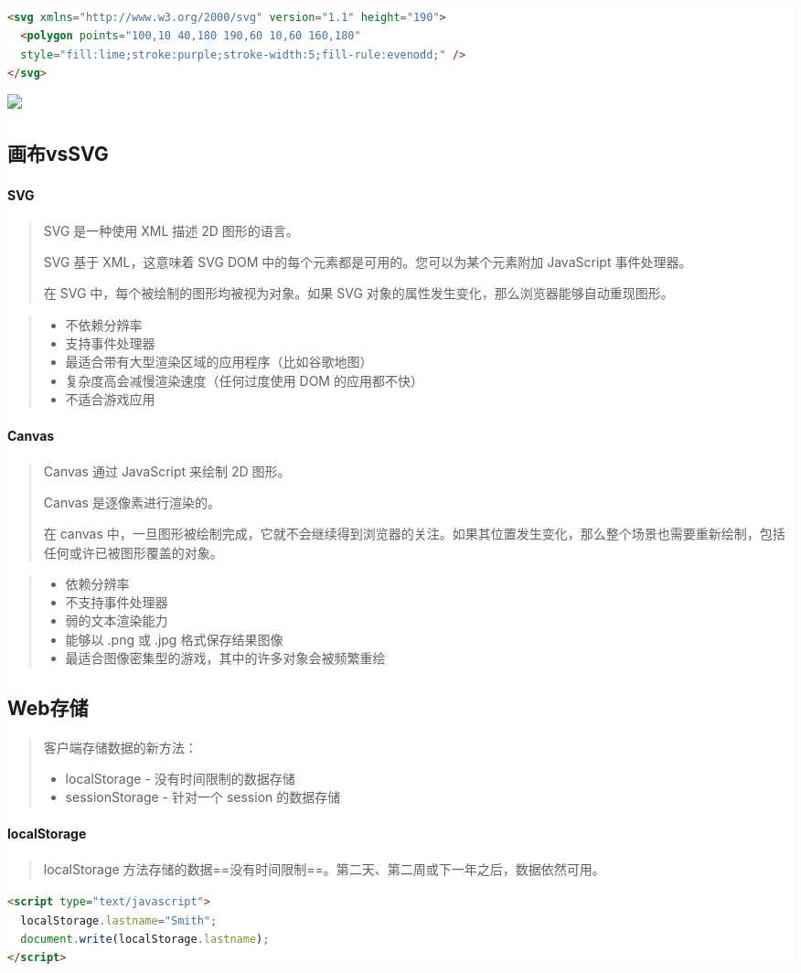 

```html
<svg xmlns="http://www.w3.org/2000/svg" version="1.1" height="190">
  <polygon points="100,10 40,180 190,60 10,60 160,180"
  style="fill:lime;stroke:purple;stroke-width:5;fill-rule:evenodd;" />
</svg>
```

![](https://images.gitee.com/uploads/images/2020/0521/160322_cf31cb9f_6545143.png)

## 画布vsSVG

#### SVG

> SVG 是一种使用 XML 描述 2D 图形的语言。
>
> SVG 基于 XML，这意味着 SVG DOM 中的每个元素都是可用的。您可以为某个元素附加 JavaScript 事件处理器。
>
> 在 SVG 中，每个被绘制的图形均被视为对象。如果 SVG 对象的属性发生变化，那么浏览器能够自动重现图形。

> - 不依赖分辨率
> - 支持事件处理器
> - 最适合带有大型渲染区域的应用程序（比如谷歌地图）
> - 复杂度高会减慢渲染速度（任何过度使用 DOM 的应用都不快）
> - 不适合游戏应用

#### Canvas

> Canvas 通过 JavaScript 来绘制 2D 图形。
>
> Canvas 是逐像素进行渲染的。
>
> 在 canvas 中，一旦图形被绘制完成，它就不会继续得到浏览器的关注。如果其位置发生变化，那么整个场景也需要重新绘制，包括任何或许已被图形覆盖的对象。

> - 依赖分辨率
> - 不支持事件处理器
> - 弱的文本渲染能力
> - 能够以 .png 或 .jpg 格式保存结果图像
> - 最适合图像密集型的游戏，其中的许多对象会被频繁重绘

## Web存储

> 客户端存储数据的新方法：
>
> - localStorage - 没有时间限制的数据存储
> - sessionStorage - 针对一个 session 的数据存储

#### localStorage

> localStorage 方法存储的数据==没有时间限制==。第二天、第二周或下一年之后，数据依然可用。

```html
<script type="text/javascript">
  localStorage.lastname="Smith";
  document.write(localStorage.lastname);
</script>
```
